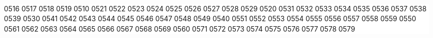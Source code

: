 0516
0517
0518
0519
0510
0521
0522
0523
0524
0525
0526
0527
0528
0529
0520
0531
0532
0533
0534
0535
0536
0537
0538
0539
0530
0541
0542
0543
0544
0545
0546
0547
0548
0549
0540
0551
0552
0553
0554
0555
0556
0557
0558
0559
0550
0561
0562
0563
0564
0565
0566
0567
0568
0569
0560
0571
0572
0573
0574
0575
0576
0577
0578
0579
